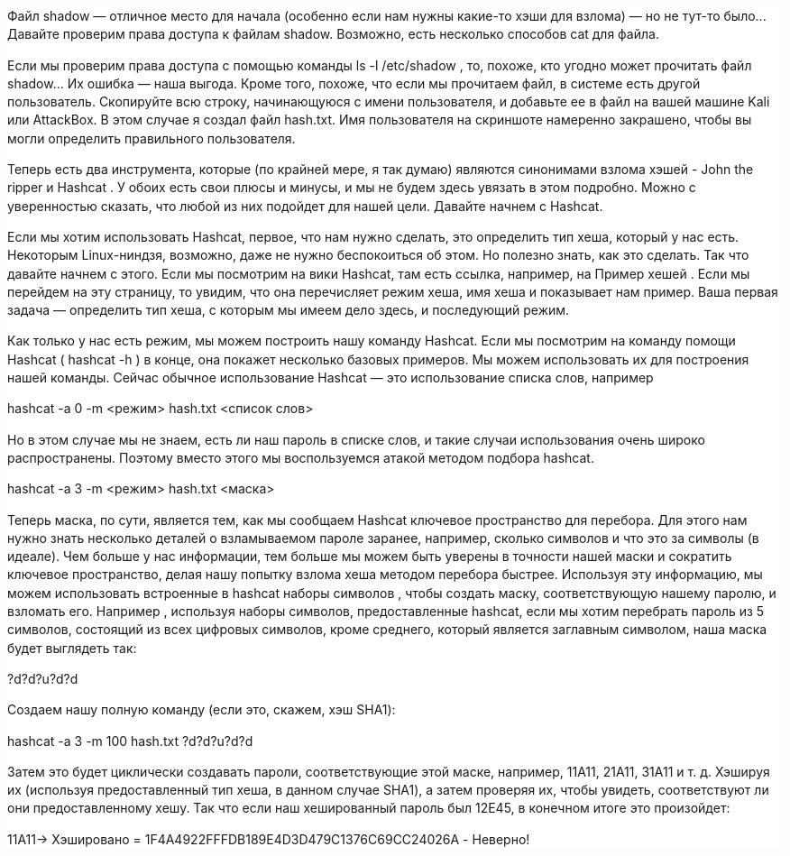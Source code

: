 Файл shadow — отличное место для начала (особенно если нам нужны какие-то хэши для взлома) — но не тут-то было... Давайте проверим права доступа к файлам shadow. Возможно, есть несколько способов cat для файла.

Если мы проверим права доступа с помощью команды ls -l /etc/shadow , то, похоже, кто угодно может прочитать файл shadow... Их ошибка — наша выгода. Кроме того, похоже, что если мы прочитаем файл, в системе есть другой пользователь. Скопируйте всю строку, начинающуюся с имени пользователя, и добавьте ее в файл на вашей машине Kali или AttackBox. В этом случае я создал файл hash.txt. Имя пользователя на скриншоте намеренно закрашено, чтобы вы могли определить правильного пользователя.



Теперь есть два инструмента, которые (по крайней мере, я так думаю) являются синонимами взлома хэшей - John the ripper и Hashcat . У обоих есть свои плюсы и минусы, и мы не будем здесь увязать в этом подробно. Можно с уверенностью сказать, что любой из них подойдет для нашей цели. Давайте начнем с Hashcat.

Если мы хотим использовать Hashcat, первое, что нам нужно сделать, это определить тип хеша, который у нас есть. Некоторым Linux-ниндзя, возможно, даже не нужно беспокоиться об этом. Но полезно знать, как  это сделать. Так что давайте начнем с этого. Если мы посмотрим на вики Hashcat, там есть ссылка, например, на Пример хешей . Если мы перейдем на эту страницу, то увидим, что она перечисляет режим хеша, имя хеша и показывает нам пример. Ваша первая задача — определить тип хеша, с которым мы имеем дело здесь, и последующий режим.

Как только у нас есть режим, мы можем построить нашу команду Hashcat. Если мы посмотрим на команду помощи Hashcat ( hashcat -h ) в конце, она покажет несколько базовых примеров. Мы можем использовать их для построения нашей команды. Сейчас обычное использование Hashcat — это использование списка слов, например

hashcat -a 0 -m <режим> hash.txt <список слов>

Но в этом случае мы не знаем, есть ли наш пароль в списке слов, и такие случаи использования очень широко распространены. Поэтому вместо этого мы воспользуемся атакой методом подбора hashcat.

hashcat -a 3 -m <режим> hash.txt <маска>

Теперь маска, по сути, является тем, как мы сообщаем Hashcat ключевое пространство для перебора. Для этого нам нужно знать несколько деталей о взламываемом пароле заранее, например, сколько символов и что это за символы (в идеале). Чем больше у нас информации, тем больше мы можем быть уверены в точности нашей маски и сократить ключевое пространство, делая нашу попытку взлома хеша методом перебора быстрее. Используя эту информацию,  мы можем использовать встроенные в hashcat  наборы символов  , чтобы создать маску, соответствующую нашему паролю, и взломать его. Например , используя наборы символов, предоставленные hashcat, если мы хотим перебрать пароль из 5 символов, состоящий  из всех цифровых символов, кроме среднего, который является заглавным символом, наша маска будет выглядеть так:

?d?d?u?d?d

Создаем нашу полную команду (если это, скажем, хэш SHA1):

hashcat -a 3 -m 100 hash.txt  ?d?d?u?d?d

Затем это будет циклически создавать пароли, соответствующие этой маске, например, 11A11, 21A11, 31A11 и т. д. Хэшируя их (используя предоставленный тип хеша, в данном случае SHA1), а затем проверяя их, чтобы увидеть, соответствуют ли они предоставленному хешу. Так что если наш хешированный пароль был 12E45, в конечном итоге это произойдет:


11A11-> Хэшировано =  1F4A4922FFFDB189E4D3D479C1376C69CC24026A  - Неверно!
